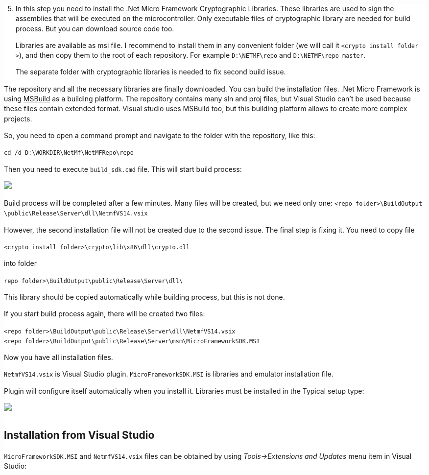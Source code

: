 5. In this step you need to install the .Net Micro Framework Cryptographic Libraries. These libraries are used to sign the assemblies that will be executed on the microcontroller. Only executable files of cryptographic library are needed for build process. But you can download source code too.

	Libraries are available as msi file. I recommend to install them in any convenient folder (we will call it `<crypto install folder>`), and then copy them to the root of each repository. For example `D:\NETMF\repo` and `D:\NETMF\repo_master`.

	The separate folder with cryptographic libraries is needed to fix second build issue.

The repository and all the necessary libraries are finally downloaded. You can build the installation files. .Net Micro Framework is using [MSBuild](https://ru.wikipedia.org/wiki/MSBuild) as a building platform. The repository contains many sln and proj files, but Visual Studio can’t be used because these files contain extended format. Visual studio uses MSBuild too, but this building platform allows to create more complex projects.

So, you need to open a command prompt and navigate to the folder with the repository, like this:

`cd /d D:\WORKDIR\NetMf\NetMFRepo\repo`

Then you need to execute `build_sdk.cmd` file. This will start build process:

![](https://habrastorage.org/files/e97/73b/62e/e9773b62eed043afa934c98cc3df8f2d.png)

Build process will be completed after a few minutes. Many files will be created, but we need only one: `<repo folder>\BuildOutput\public\Release\Server\dll\NetmfVS14.vsix`

However, the second installation file will not be created due to the second issue. The final step is fixing it. You need to copy file

	<crypto install folder>\crypto\lib\x86\dll\crypto.dll

into folder

	repo folder>\BuildOutput\public\Release\Server\dll\

This library should be copied automatically while building process, but this is not done.

If you start build process again, there will be created two files:

	<repo folder>\BuildOutput\public\Release\Server\dll\NetmfVS14.vsix
	<repo folder>\BuildOutput\public\Release\Server\msm\MicroFrameworkSDK.MSI


Now you have all installation files.

`NetmfVS14.vsix` is Visual Studio plugin. `MicroFrameworkSDK.MSI` is libraries and emulator installation file.

Plugin will configure itself automatically when you install it. Libraries must be installed in the Typical setup type:


![](https://habrastorage.org/files/266/55c/545/26655c5459b9449e844f0409457b5a5c.png)


## Installation from Visual Studio ##

`MicroFrameworkSDK.MSI` and `NetmfVS14.vsix` files can be obtained by using *Tools->Extensions and Updates* menu item in Visual Studio:
